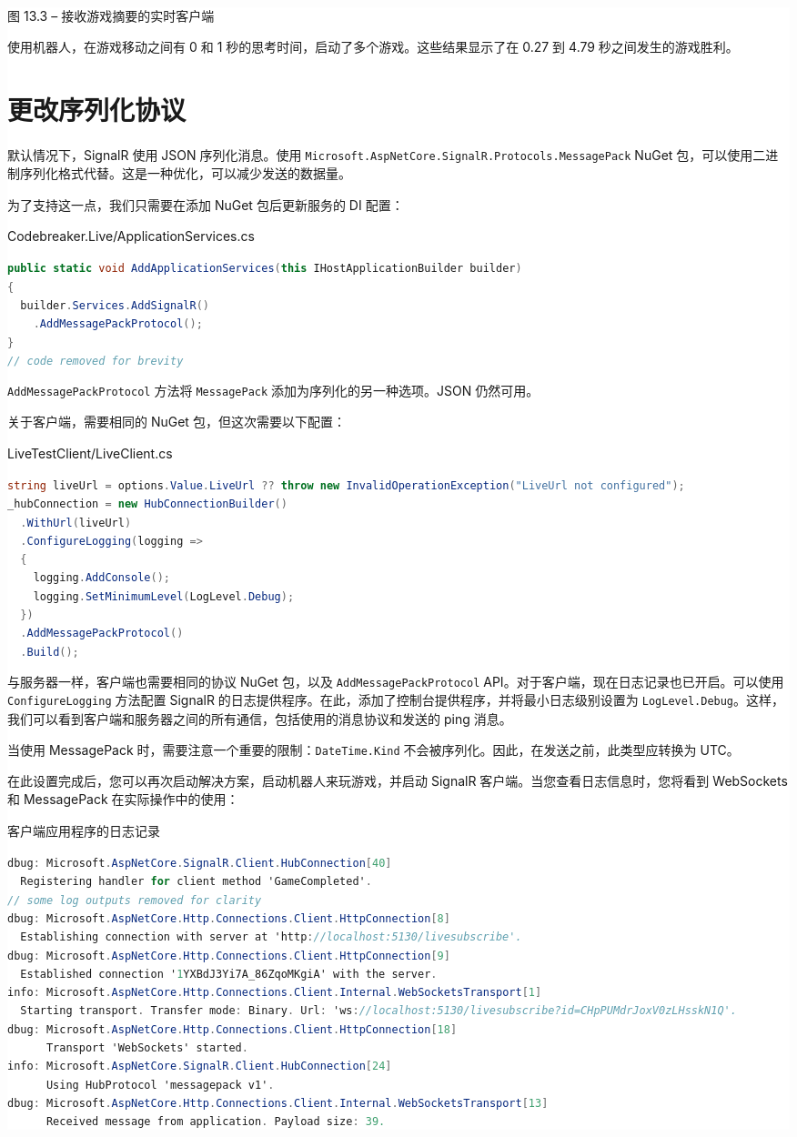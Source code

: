 图 13.3 – 接收游戏摘要的实时客户端

使用机器人，在游戏移动之间有 0 和 1 秒的思考时间，启动了多个游戏。这些结果显示了在 0.27 到 4.79 秒之间发生的游戏胜利。

# 更改序列化协议

默认情况下，SignalR 使用 JSON 序列化消息。使用 `Microsoft.AspNetCore.SignalR.Protocols.MessagePack` NuGet 包，可以使用二进制序列化格式代替。这是一种优化，可以减少发送的数据量。

为了支持这一点，我们只需要在添加 NuGet 包后更新服务的 DI 配置：

Codebreaker.Live/ApplicationServices.cs

```cs
public static void AddApplicationServices(this IHostApplicationBuilder builder)
{
  builder.Services.AddSignalR()
    .AddMessagePackProtocol();
}
// code removed for brevity
```

`AddMessagePackProtocol` 方法将 `MessagePack` 添加为序列化的另一种选项。JSON 仍然可用。

关于客户端，需要相同的 NuGet 包，但这次需要以下配置：

LiveTestClient/LiveClient.cs

```cs
string liveUrl = options.Value.LiveUrl ?? throw new InvalidOperationException("LiveUrl not configured");
_hubConnection = new HubConnectionBuilder()
  .WithUrl(liveUrl)
  .ConfigureLogging(logging =>
  {
    logging.AddConsole();
    logging.SetMinimumLevel(LogLevel.Debug);
  })
  .AddMessagePackProtocol()
  .Build();
```

与服务器一样，客户端也需要相同的协议 NuGet 包，以及 `AddMessagePackProtocol` API。对于客户端，现在日志记录也已开启。可以使用 `ConfigureLogging` 方法配置 SignalR 的日志提供程序。在此，添加了控制台提供程序，并将最小日志级别设置为 `LogLevel.Debug`。这样，我们可以看到客户端和服务器之间的所有通信，包括使用的消息协议和发送的 ping 消息。

当使用 MessagePack 时，需要注意一个重要的限制：`DateTime.Kind` 不会被序列化。因此，在发送之前，此类型应转换为 UTC。

在此设置完成后，您可以再次启动解决方案，启动机器人来玩游戏，并启动 SignalR 客户端。当您查看日志信息时，您将看到 WebSockets 和 MessagePack 在实际操作中的使用：

客户端应用程序的日志记录

```cs
dbug: Microsoft.AspNetCore.SignalR.Client.HubConnection[40]
  Registering handler for client method 'GameCompleted'.
// some log outputs removed for clarity
dbug: Microsoft.AspNetCore.Http.Connections.Client.HttpConnection[8]
  Establishing connection with server at 'http://localhost:5130/livesubscribe'.
dbug: Microsoft.AspNetCore.Http.Connections.Client.HttpConnection[9]
  Established connection '1YXBdJ3Yi7A_86ZqoMKgiA' with the server.
info: Microsoft.AspNetCore.Http.Connections.Client.Internal.WebSocketsTransport[1]
  Starting transport. Transfer mode: Binary. Url: 'ws://localhost:5130/livesubscribe?id=CHpPUMdrJoxV0zLHsskN1Q'.
dbug: Microsoft.AspNetCore.Http.Connections.Client.HttpConnection[18]
      Transport 'WebSockets' started.
info: Microsoft.AspNetCore.SignalR.Client.HubConnection[24]
      Using HubProtocol 'messagepack v1'.
dbug: Microsoft.AspNetCore.Http.Connections.Client.Internal.WebSocketsTransport[13]
      Received message from application. Payload size: 39.
```